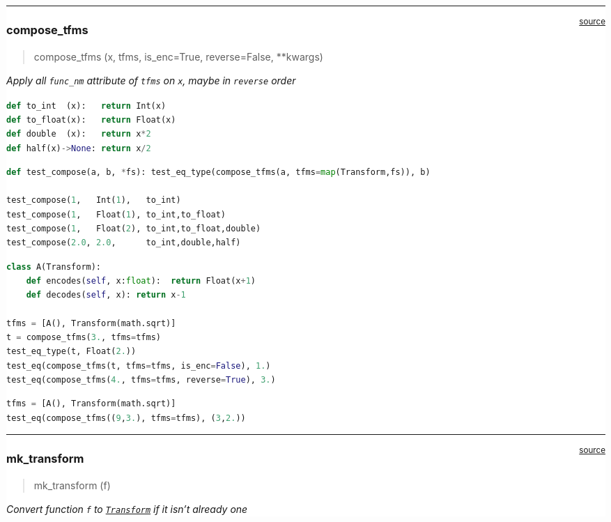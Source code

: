 ------------------------------------------------------------------------

<a
href="https://github.com/AnswerDotAI/fasttransform/blob/main/fasttransform/transform.py#L192"
target="_blank" style="float:right; font-size:smaller">source</a>

### compose_tfms

>  compose_tfms (x, tfms, is_enc=True, reverse=False, **kwargs)

*Apply all `func_nm` attribute of `tfms` on `x`, maybe in `reverse`
order*

``` python
def to_int  (x):   return Int(x)
def to_float(x):   return Float(x)
def double  (x):   return x*2
def half(x)->None: return x/2
```

``` python
def test_compose(a, b, *fs): test_eq_type(compose_tfms(a, tfms=map(Transform,fs)), b)

test_compose(1,   Int(1),   to_int)
test_compose(1,   Float(1), to_int,to_float)
test_compose(1,   Float(2), to_int,to_float,double)
test_compose(2.0, 2.0,      to_int,double,half)
```

``` python
class A(Transform):
    def encodes(self, x:float):  return Float(x+1)
    def decodes(self, x): return x-1
    
tfms = [A(), Transform(math.sqrt)]
t = compose_tfms(3., tfms=tfms)
test_eq_type(t, Float(2.))
test_eq(compose_tfms(t, tfms=tfms, is_enc=False), 1.)
test_eq(compose_tfms(4., tfms=tfms, reverse=True), 3.)
```

``` python
tfms = [A(), Transform(math.sqrt)]
test_eq(compose_tfms((9,3.), tfms=tfms), (3,2.))
```

------------------------------------------------------------------------

<a
href="https://github.com/AnswerDotAI/fasttransform/blob/main/fasttransform/transform.py#L202"
target="_blank" style="float:right; font-size:smaller">source</a>

### mk_transform

>  mk_transform (f)

*Convert function `f` to
[`Transform`](https://AnswerDotAI.github.io/fasttransform/transform.html#transform)
if it isn’t already one*
